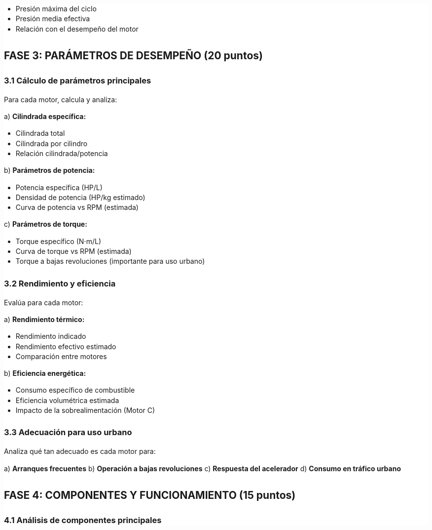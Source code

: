 - Presión máxima del ciclo
- Presión media efectiva
- Relación con el desempeño del motor

## **FASE 3: PARÁMETROS DE DESEMPEÑO (20 puntos)**

### **3.1 Cálculo de parámetros principales**

Para cada motor, calcula y analiza:

a) **Cilindrada específica:**

- Cilindrada total
- Cilindrada por cilindro
- Relación cilindrada/potencia

b) **Parámetros de potencia:**

- Potencia específica (HP/L)
- Densidad de potencia (HP/kg estimado)
- Curva de potencia vs RPM (estimada)

c) **Parámetros de torque:**

- Torque específico (N⋅m/L)
- Curva de torque vs RPM (estimada)
- Torque a bajas revoluciones (importante para uso urbano)

### **3.2 Rendimiento y eficiencia**

Evalúa para cada motor:

a) **Rendimiento térmico:**

- Rendimiento indicado
- Rendimiento efectivo estimado
- Comparación entre motores

b) **Eficiencia energética:**

- Consumo específico de combustible
- Eficiencia volumétrica estimada
- Impacto de la sobrealimentación (Motor C)

### **3.3 Adecuación para uso urbano**

Analiza qué tan adecuado es cada motor para:

a) **Arranques frecuentes** 
b) **Operación a bajas revoluciones** 
c) **Respuesta del acelerador** 
d) **Consumo en tráfico urbano**

## **FASE 4: COMPONENTES Y FUNCIONAMIENTO (15 puntos)**

### **4.1 Análisis de componentes principales**
